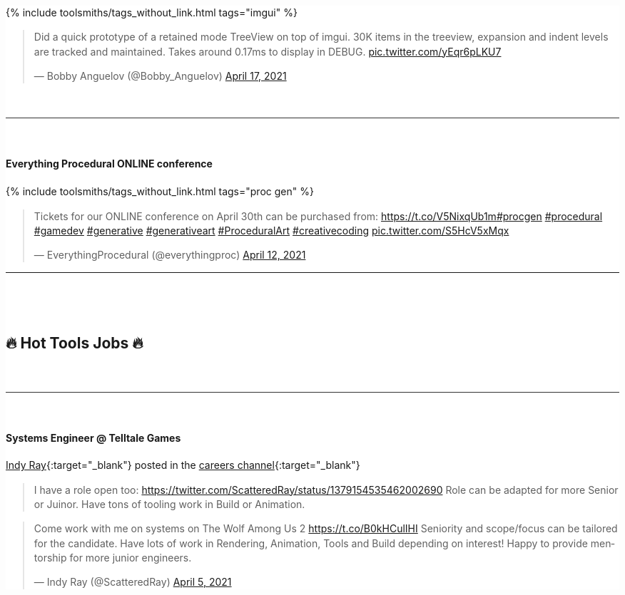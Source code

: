 {% include toolsmiths/tags_without_link.html tags="imgui" %}

<blockquote class="twitter-tweet" data-theme="dark"><p lang="en" dir="ltr">Did a quick prototype of a retained mode TreeView on top of imgui. 30K items in the treeview, expansion and indent levels are tracked and maintained. Takes around 0.17ms to display in DEBUG. <a href="https://t.co/yEqr6pLKU7">pic.twitter.com/yEqr6pLKU7</a></p>&mdash; Bobby Anguelov (@Bobby_Anguelov) <a href="https://twitter.com/Bobby_Anguelov/status/1383447010917814276?ref_src=twsrc%5Etfw">April 17, 2021</a></blockquote> <script async src="https://platform.twitter.com/widgets.js" charset="utf-8"></script>

<br>
<hr style="height:1px;border:none;color:#333;background-color:#333;">
<br>

#### **Everything Procedural ONLINE conference**

{% include toolsmiths/tags_without_link.html tags="proc gen" %}

<blockquote class="twitter-tweet" data-theme="dark"><p lang="en" dir="ltr">Tickets for our ONLINE conference on April 30th can be purchased from: <a href="https://t.co/V5NixqUb1m">https://t.co/V5NixqUb1m</a><a href="https://twitter.com/hashtag/procgen?src=hash&amp;ref_src=twsrc%5Etfw">#procgen</a> <a href="https://twitter.com/hashtag/procedural?src=hash&amp;ref_src=twsrc%5Etfw">#procedural</a> <a href="https://twitter.com/hashtag/gamedev?src=hash&amp;ref_src=twsrc%5Etfw">#gamedev</a> <a href="https://twitter.com/hashtag/generative?src=hash&amp;ref_src=twsrc%5Etfw">#generative</a> <a href="https://twitter.com/hashtag/generativeart?src=hash&amp;ref_src=twsrc%5Etfw">#generativeart</a> <a href="https://twitter.com/hashtag/ProceduralArt?src=hash&amp;ref_src=twsrc%5Etfw">#ProceduralArt</a> <a href="https://twitter.com/hashtag/creativecoding?src=hash&amp;ref_src=twsrc%5Etfw">#creativecoding</a> <a href="https://t.co/S5HcV5xMqx">pic.twitter.com/S5HcV5xMqx</a></p>&mdash; EverythingProcedural (@everythingproc) <a href="https://twitter.com/everythingproc/status/1381616368978644998?ref_src=twsrc%5Etfw">April 12, 2021</a></blockquote> <script async src="https://platform.twitter.com/widgets.js" charset="utf-8"></script>


---
 
<br>
<br>
 
## 🔥 Hot Tools Jobs 🔥

<br>
<hr style="height:1px;border:none;color:#333;background-color:#333;">
<br>

#### **Systems Engineer @ Telltale Games**

[Indy Ray](https://twitter.com/ScatteredRay){:target="_blank"} posted in the [careers channel](https://discord.com/channels/767468923037155340/815416709715853332/828714218911432784){:target="_blank"}

> I have a role open too: https://twitter.com/ScatteredRay/status/1379154535462002690 Role can be adapted for more Senior or Juinor. Have tons of tooling work in Build or Animation.

<blockquote class="twitter-tweet" data-theme="dark"><p lang="en" dir="ltr">Come work with me on systems on The Wolf Among Us 2 <a href="https://t.co/B0kHCulIHI">https://t.co/B0kHCulIHI</a> Seniority and scope/focus can be tailored for the candidate. Have lots of work in Rendering, Animation, Tools and Build depending on interest! Happy to provide mentorship for more junior engineers.</p>&mdash; Indy Ray (@ScatteredRay) <a href="https://twitter.com/ScatteredRay/status/1379154535462002690?ref_src=twsrc%5Etfw">April 5, 2021</a></blockquote> <script async src="https://platform.twitter.com/widgets.js" charset="utf-8"></script>
